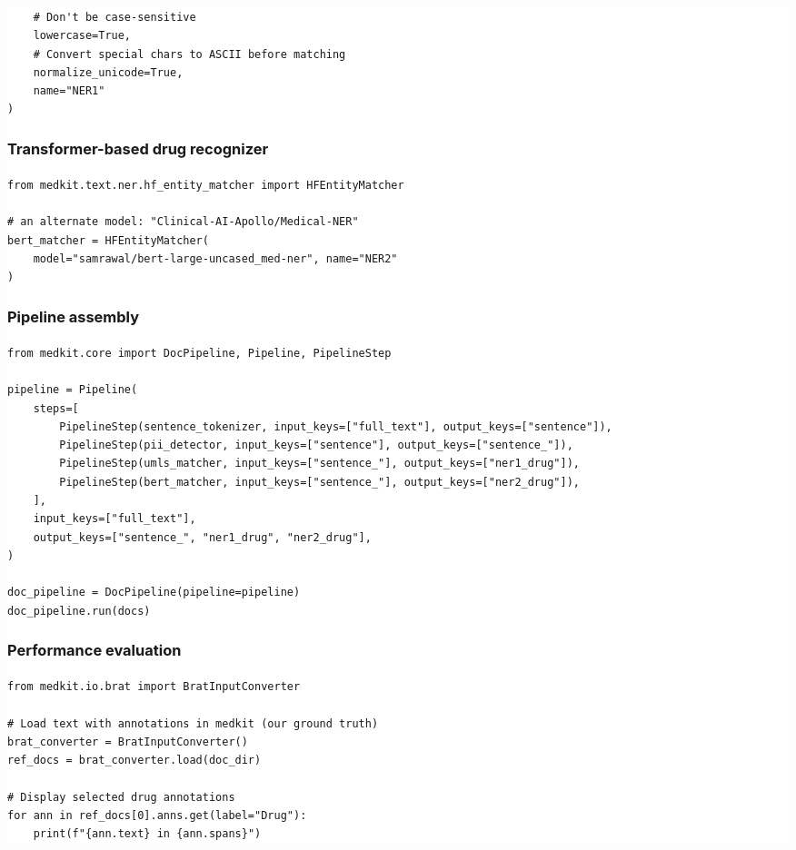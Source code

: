 ```{code-cell} ipython3
    # Don't be case-sensitive
    lowercase=True,
    # Convert special chars to ASCII before matching
    normalize_unicode=True,
    name="NER1"
)
```

### Transformer-based drug recognizer

```{code-cell} ipython3
from medkit.text.ner.hf_entity_matcher import HFEntityMatcher

# an alternate model: "Clinical-AI-Apollo/Medical-NER"
bert_matcher = HFEntityMatcher(
    model="samrawal/bert-large-uncased_med-ner", name="NER2"
)
```

### Pipeline assembly

```{code-cell} ipython3
from medkit.core import DocPipeline, Pipeline, PipelineStep

pipeline = Pipeline(
    steps=[
        PipelineStep(sentence_tokenizer, input_keys=["full_text"], output_keys=["sentence"]),
        PipelineStep(pii_detector, input_keys=["sentence"], output_keys=["sentence_"]),
        PipelineStep(umls_matcher, input_keys=["sentence_"], output_keys=["ner1_drug"]),
        PipelineStep(bert_matcher, input_keys=["sentence_"], output_keys=["ner2_drug"]),
    ],
    input_keys=["full_text"],
    output_keys=["sentence_", "ner1_drug", "ner2_drug"],
)

doc_pipeline = DocPipeline(pipeline=pipeline)
doc_pipeline.run(docs)
```

### Performance evaluation

```{code-cell} ipython3
from medkit.io.brat import BratInputConverter

# Load text with annotations in medkit (our ground truth)
brat_converter = BratInputConverter()
ref_docs = brat_converter.load(doc_dir)

# Display selected drug annotations
for ann in ref_docs[0].anns.get(label="Drug"):
    print(f"{ann.text} in {ann.spans}")
```
